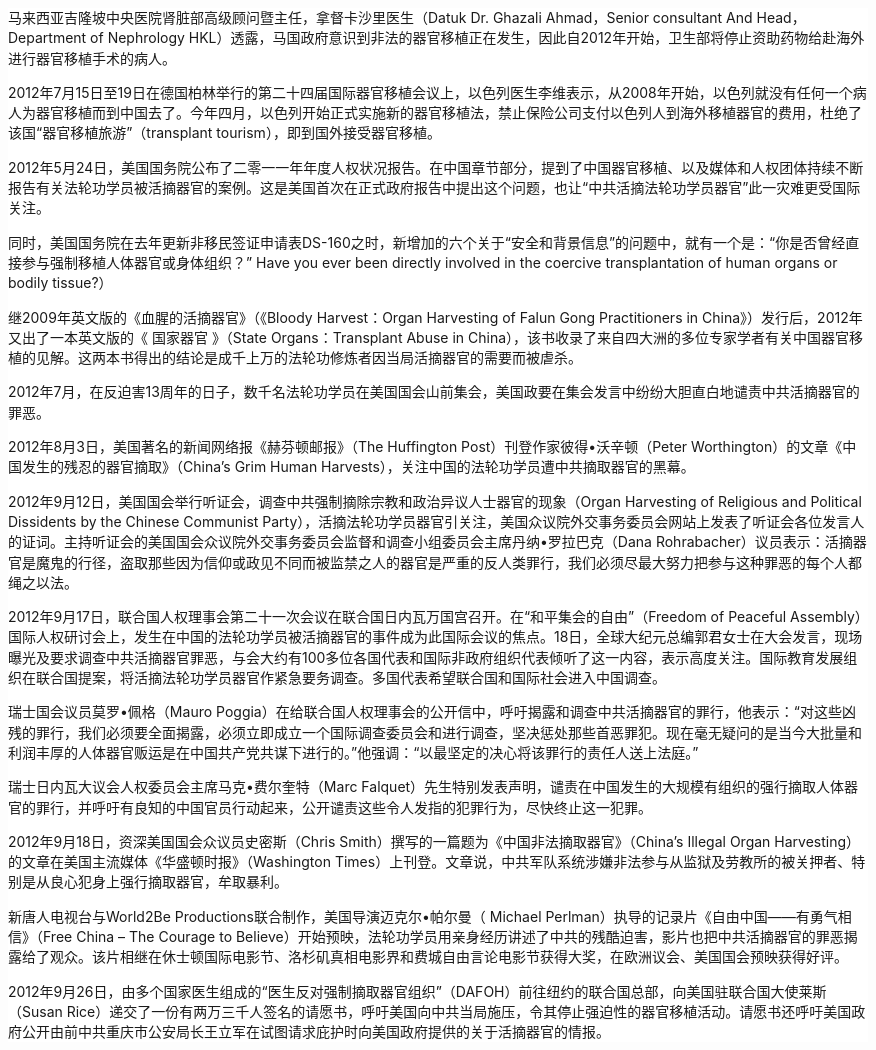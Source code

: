  <p>
  马来西亚吉隆坡中央医院肾脏部高级顾问暨主任，拿督卡沙里医生（Datuk Dr. Ghazali Ahmad，Senior consultant And Head， Department of Nephrology HKL）透露，马国政府意识到非法的器官移植正在发生，因此自2012年开始，卫生部将停止资助药物给赴海外进行器官移植手术的病人。
 </p>
 <p>
  2012年7月15日至19日在德国柏林举行的第二十四届国际器官移植会议上，以色列医生李维表示，从2008年开始，以色列就没有任何一个病人为器官移植而到中国去了。今年四月，以色列开始正式实施新的器官移植法，禁止保险公司支付以色列人到海外移植器官的费用，杜绝了该国“器官移植旅游”（transplant tourism），即到国外接受器官移植。
 </p>
 <p>
  2012年5月24日，美国国务院公布了二零一一年年度人权状况报告。在中国章节部分，提到了中国器官移植、以及媒体和人权团体持续不断报告有关法轮功学员被活摘器官的案例。这是美国首次在正式政府报告中提出这个问题，也让“中共活摘法轮功学员器官”此一灾难更受国际关注。
 </p>
 <p>
  同时，美国国务院在去年更新非移民签证申请表DS-160之时，新增加的六个关于“安全和背景信息”的问题中，就有一个是：“你是否曾经直接参与强制移植人体器官或身体组织？” Have you ever been directly involved in the coercive transplantation of human organs or bodily tissue?）
 </p>
 <p>
  继2009年英文版的《血腥的活摘器官》（《Bloody Harvest：Organ Harvesting of Falun Gong Practitioners in China》）发行后，2012年又出了一本英文版的《
  <ok href="https://www.epochtimes.com/gb/tag/%E5%9B%BD%E5%AE%B6%E5%99%A8%E5%AE%98.html">
   国家器官
  </ok>
  》（State Organs：Transplant Abuse in China），该书收录了来自四大洲的多位专家学者有关中国器官移植的见解。这两本书得出的结论是成千上万的法轮功修炼者因当局活摘器官的需要而被虐杀。
 </p>
 <p>
  2012年7月，在反迫害13周年的日子，数千名法轮功学员在美国国会山前集会，美国政要在集会发言中纷纷大胆直白地谴责中共活摘器官的罪恶。
 </p>
 <p>
  2012年8月3日，美国著名的新闻网络报《赫芬顿邮报》（The Huffington Post）刊登作家彼得•沃辛顿（Peter Worthington）的文章《中国发生的残忍的器官摘取》（China’s Grim Human Harvests），关注中国的法轮功学员遭中共摘取器官的黑幕。
 </p>
 <p>
  2012年9月12日，美国国会举行听证会，调查中共强制摘除宗教和政治异议人士器官的现象（Organ Harvesting of Religious and Political Dissidents by the Chinese Communist Party），活摘法轮功学员器官引关注，美国众议院外交事务委员会网站上发表了听证会各位发言人的证词。主持听证会的美国国会众议院外交事务委员会监督和调查小组委员会主席丹纳•罗拉巴克（Dana Rohrabacher）议员表示：活摘器官是魔鬼的行径，盗取那些因为信仰或政见不同而被监禁之人的器官是严重的反人类罪行，我们必须尽最大努力把参与这种罪恶的每个人都绳之以法。
 </p>
 <p>
  2012年9月17日，联合国人权理事会第二十一次会议在联合国日内瓦万国宫召开。在“和平集会的自由”（Freedom of Peaceful Assembly）国际人权研讨会上，发生在中国的法轮功学员被活摘器官的事件成为此国际会议的焦点。18日，全球大纪元总编郭君女士在大会发言，现场曝光及要求调查中共活摘器官罪恶，与会大约有100多位各国代表和国际非政府组织代表倾听了这一内容，表示高度关注。国际教育发展组织在联合国提案，将活摘法轮功学员器官作紧急要务调查。多国代表希望联合国和国际社会进入中国调查。
 </p>
 <p>
  瑞士国会议员莫罗•佩格（Mauro Poggia）在给联合国人权理事会的公开信中，呼吁揭露和调查中共活摘器官的罪行，他表示：“对这些凶残的罪行，我们必须要全面揭露，必须立即成立一个国际调查委员会和进行调查，坚决惩处那些首恶罪犯。现在毫无疑问的是当今大批量和利润丰厚的人体器官贩运是在中国共产党共谋下进行的。”他强调：“以最坚定的决心将该罪行的责任人送上法庭。”
 </p>
 <p>
  瑞士日内瓦大议会人权委员会主席马克•费尔奎特（Marc Falquet）先生特别发表声明，谴责在中国发生的大规模有组织的强行摘取人体器官的罪行，并呼吁有良知的中国官员行动起来，公开谴责这些令人发指的犯罪行为，尽快终止这一犯罪。
 </p>
 <p>
  2012年9月18日，资深美国国会众议员史密斯（Chris Smith）撰写的一篇题为《中国非法摘取器官》（China’s Illegal Organ Harvesting）的文章在美国主流媒体《华盛顿时报》（Washington Times）上刊登。文章说，中共军队系统涉嫌非法参与从监狱及劳教所的被关押者、特别是从良心犯身上强行摘取器官，牟取暴利。
 </p>
 <p>
  新唐人电视台与World2Be Productions联合制作，美国导演迈克尔•帕尔曼（ Michael Perlman）执导的记录片《自由中国——有勇气相信》（Free China – The Courage to Believe）开始预映，法轮功学员用亲身经历讲述了中共的残酷迫害，影片也把中共活摘器官的罪恶揭露给了观众。该片相继在休士顿国际电影节、洛杉矶真相电影界和费城自由言论电影节获得大奖，在欧洲议会、美国国会预映获得好评。
 </p>
 <p>
  2012年9月26日，由多个国家医生组成的“医生反对强制摘取器官组织”（DAFOH）前往纽约的联合国总部，向美国驻联合国大使莱斯（Susan Rice）递交了一份有两万三千人签名的请愿书，呼吁美国向中共当局施压，令其停止强迫性的器官移植活动。请愿书还呼吁美国政府公开由前中共重庆市公安局长王立军在试图请求庇护时向美国政府提供的关于活摘器官的情报。
 </p>